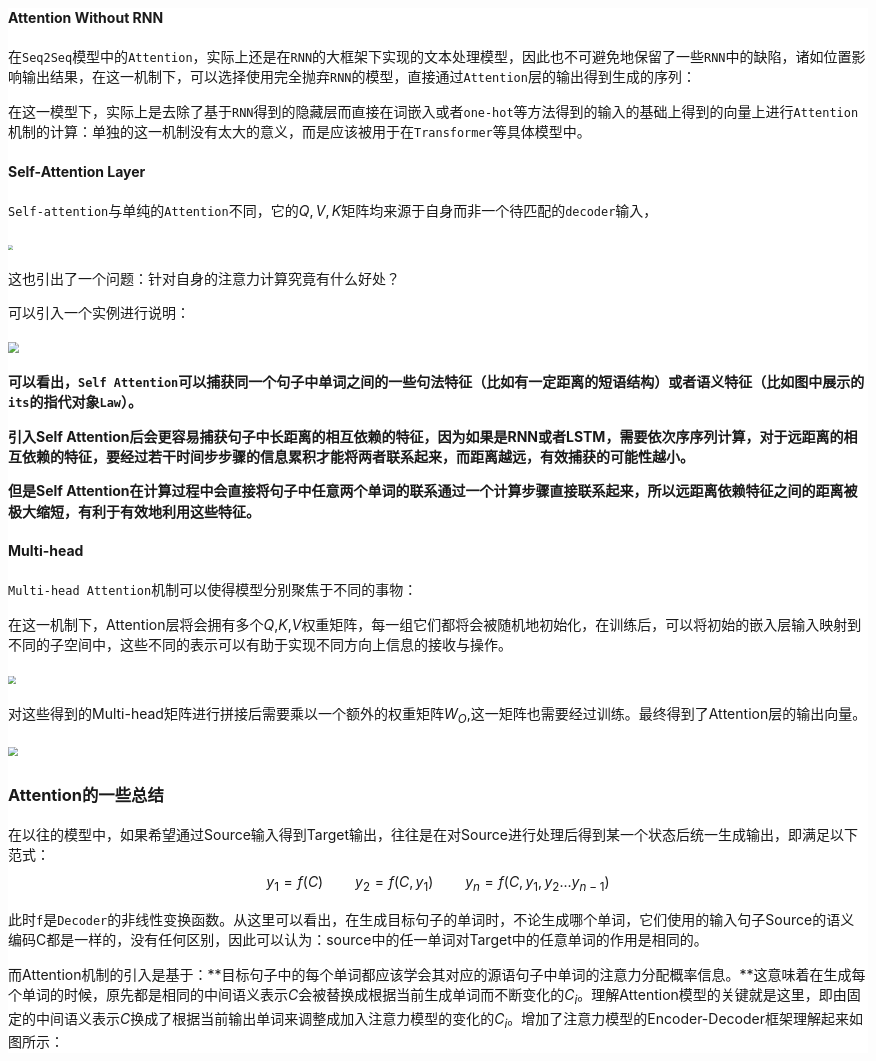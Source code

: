 #### Attention Without RNN

在`Seq2Seq`模型中的`Attention`，实际上还是在`RNN`的大框架下实现的文本处理模型，因此也不可避免地保留了一些`RNN`中的缺陷，诸如位置影响输出结果，在这一机制下，可以选择使用完全抛弃`RNN`的模型，直接通过`Attention`层的输出得到生成的序列：

在这一模型下，实际上是去除了基于`RNN`得到的隐藏层而直接在词嵌入或者`one-hot`等方法得到的输入的基础上得到的向量上进行`Attention`机制的计算：单独的这一机制没有太大的意义，而是应该被用于在`Transformer`等具体模型中。

#### Self-Attention Layer

`Self-attention`与单纯的`Attention`不同，它的$Q,V,K$矩阵均来源于自身而非一个待匹配的`decoder`输入，

<img src="https://gitee.com/hsuyuanliu/picrepo/raw/master/img/7ec5c473-a79c-4ede-9e31-a26eb09cb91a.png" style="zoom:33%;" />

这也引出了一个问题：针对自身的注意力计算究竟有什么好处？

可以引入一个实例进行说明：

<img src="https://gitee.com/hsuyuanliu/picrepo/raw/master/img/81f73bf2-eddc-4514-8749-fe6c998541f6.png" style="zoom:67%;" />

**可以看出，`Self Attention`可以捕获同一个句子中单词之间的一些句法特征（比如有一定距离的短语结构）或者语义特征（比如图中展示的`its`的指代对象`Law`）。**

**引入Self Attention后会更容易捕获句子中长距离的相互依赖的特征，因为如果是RNN或者LSTM，需要依次序序列计算，对于远距离的相互依赖的特征，要经过若干时间步步骤的信息累积才能将两者联系起来，而距离越远，有效捕获的可能性越小。**

**但是Self Attention在计算过程中会直接将句子中任意两个单词的联系通过一个计算步骤直接联系起来，所以远距离依赖特征之间的距离被极大缩短，有利于有效地利用这些特征。**



#### Multi-head

`Multi-head Attention`机制可以使得模型分别聚焦于不同的事物：

在这一机制下，Attention层将会拥有多个$Q$,$K$,$V$权重矩阵，每一组它们都将会被随机地初始化，在训练后，可以将初始的嵌入层输入映射到不同的子空间中，这些不同的表示可以有助于实现不同方向上信息的接收与操作。

<img src="https://gitee.com/hsuyuanliu/picrepo/raw/master/img/52648cec-531d-40b5-af6c-17ae1ed6738e.png" style="zoom:50%;" />

对这些得到的Multi-head矩阵进行拼接后需要乘以一个额外的权重矩阵$W_O$,这一矩阵也需要经过训练。最终得到了Attention层的输出向量。

<img src="https://gitee.com/hsuyuanliu/picrepo/raw/master/img/fa0e856f-9d00-41a4-8d02-a53662633e4c.png" style="zoom:60%;" />

### Attention的一些总结

在以往的模型中，如果希望通过Source输入得到Target输出，往往是在对Source进行处理后得到某一个状态后统一生成输出，即满足以下范式：
$$
y_1=f(C)  \qquad
y_2=f(C,y_1) \qquad
y_n=f(C,y_1,y_2...y_{n-1})
$$

此时`f`是`Decoder`的非线性变换函数。从这里可以看出，在生成目标句子的单词时，不论生成哪个单词，它们使用的输入句子Source的语义编码C都是一样的，没有任何区别，因此可以认为：source中的任一单词对Target中的任意单词的作用是相同的。

而Attention机制的引入是基于：**目标句子中的每个单词都应该学会其对应的源语句子中单词的注意力分配概率信息。**这意味着在生成每个单词的时候，原先都是相同的中间语义表示$C$会被替换成根据当前生成单词而不断变化的$C_i$。理解Attention模型的关键就是这里，即由固定的中间语义表示$C$换成了根据当前输出单词来调整成加入注意力模型的变化的$C_i$。增加了注意力模型的Encoder-Decoder框架理解起来如图所示：
